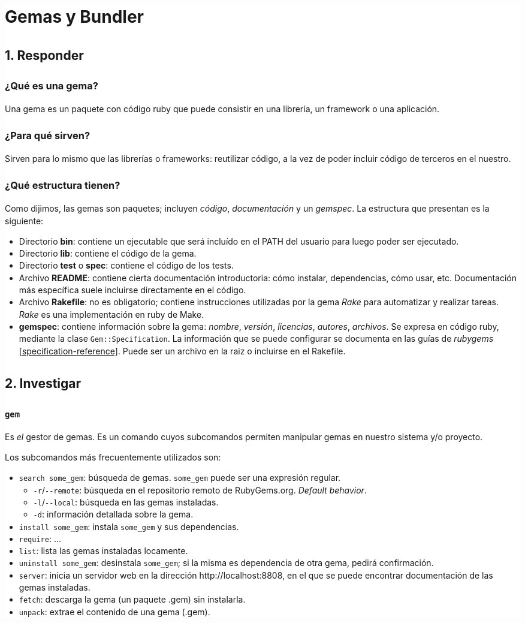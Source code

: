 # Gemas y Bundler

## 1. Responder
### ¿Qué es una gema?
Una gema es un paquete con código ruby que puede consistir en una librería, un framework o una aplicación.

### ¿Para qué sirven?
Sirven para lo mismo que las librerías o frameworks: reutilizar código, a la vez de poder incluir código de terceros en el nuestro.

### ¿Qué estructura tienen?
Como dijimos, las gemas son paquetes; incluyen *código*, *documentación* y un *gemspec*. La estructura que presentan es la siguiente:

* Directorio **bin**: contiene un ejecutable que será incluído en el PATH del usuario para luego poder ser ejecutado.
* Directorio **lib**: contiene el código de la gema.
* Directorio **test** o **spec**: contiene el código de los tests.
* Archivo **README**: contiene cierta documentación introductoria: cómo instalar, dependencias, cómo usar, etc. Documentación más específica suele incluirse directamente en el código.
* Archivo **Rakefile**: no es obligatorio; contiene instrucciones utilizadas por la gema *Rake* para automatizar y realizar tareas. *Rake* es una implementación en ruby de Make.
* **gemspec**: contiene información sobre la gema: *nombre*, *versión*, *licencias*, *autores*, *archivos*. Se expresa en código ruby, mediante la clase `Gem::Specification`. La información que se puede configurar se documenta en las guías de *rubygems* [[specification-reference]](http://guides.rubygems.org/specification-reference/). Puede ser un archivo en la raiz o incluirse en el Rakefile.

## 2. Investigar
### `gem`
Es *el* gestor de gemas. Es un comando cuyos subcomandos permiten manipular gemas en nuestro sistema y/o proyecto.

Los subcomandos más frecuentemente utilizados son:

* `search some_gem`: búsqueda de gemas. `some_gem` puede ser una expresión regular.
	* `-r`/`--remote`: búsqueda en el repositorio remoto de RubyGems.org. *Default behavior*.
	* `-l`/`--local`: búsqueda en las gemas instaladas.
	* `-d`: información detallada sobre la gema.
* `install some_gem`: instala `some_gem` y sus dependencias.
* `require`: ...
* `list`: lista las gemas instaladas locamente.
* `uninstall some_gem`: desinstala `some_gem`; si la misma es dependencia de otra gema, pedirá confirmación.
* `server`: inicia un servidor web en la dirección http://localhost:8808, en el que se puede encontrar documentación de las gemas instaladas.
* `fetch`: descarga la gema (un paquete .gem) sin instalarla.
* `unpack`: extrae el contenido de una gema (.gem).

